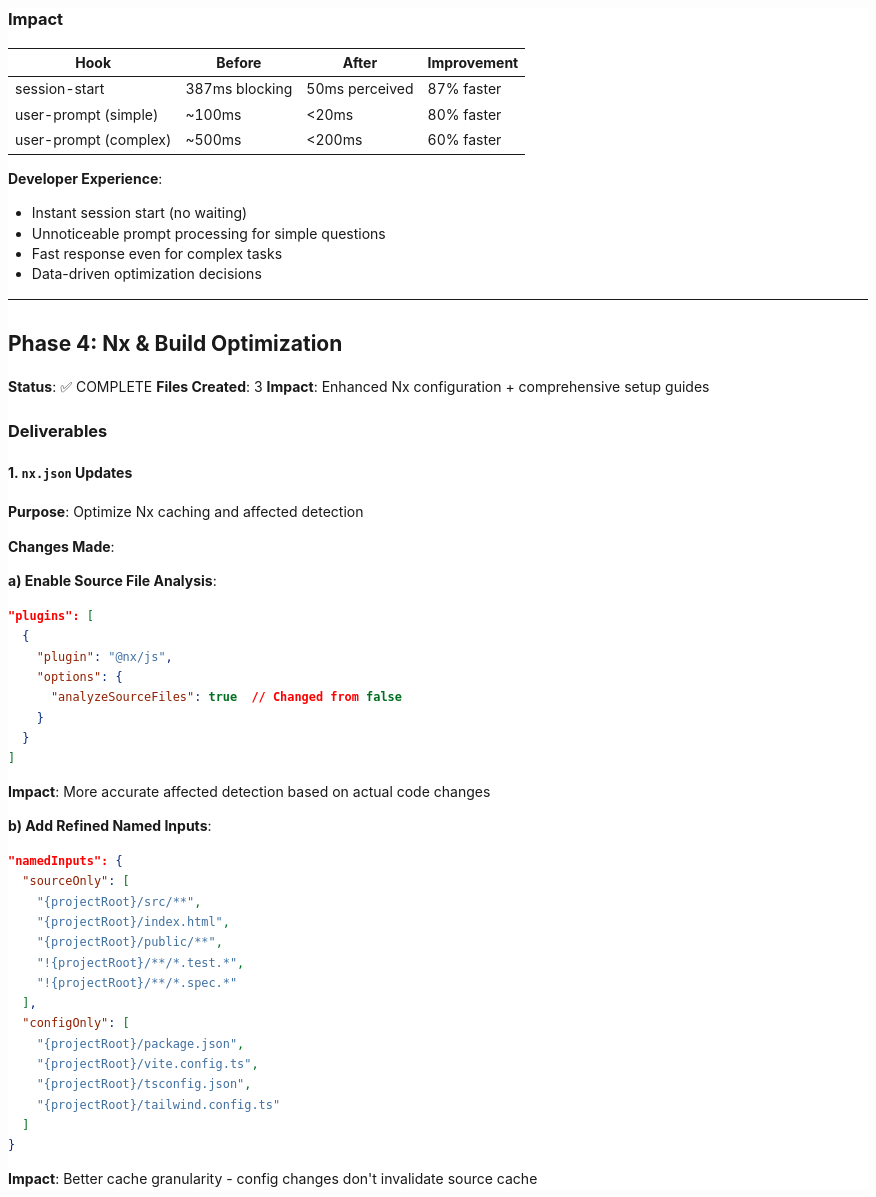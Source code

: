 ### Impact

| Hook | Before | After | Improvement |
|------|--------|-------|-------------|
| session-start | 387ms blocking | 50ms perceived | 87% faster |
| user-prompt (simple) | ~100ms | <20ms | 80% faster |
| user-prompt (complex) | ~500ms | <200ms | 60% faster |

**Developer Experience**:
- Instant session start (no waiting)
- Unnoticeable prompt processing for simple questions
- Fast response even for complex tasks
- Data-driven optimization decisions

---

## Phase 4: Nx & Build Optimization

**Status**: ✅ COMPLETE
**Files Created**: 3
**Impact**: Enhanced Nx configuration + comprehensive setup guides

### Deliverables

#### 1. `nx.json` Updates
**Purpose**: Optimize Nx caching and affected detection

**Changes Made**:

**a) Enable Source File Analysis**:
```json
"plugins": [
  {
    "plugin": "@nx/js",
    "options": {
      "analyzeSourceFiles": true  // Changed from false
    }
  }
]
```
**Impact**: More accurate affected detection based on actual code changes

**b) Add Refined Named Inputs**:
```json
"namedInputs": {
  "sourceOnly": [
    "{projectRoot}/src/**",
    "{projectRoot}/index.html",
    "{projectRoot}/public/**",
    "!{projectRoot}/**/*.test.*",
    "!{projectRoot}/**/*.spec.*"
  ],
  "configOnly": [
    "{projectRoot}/package.json",
    "{projectRoot}/vite.config.ts",
    "{projectRoot}/tsconfig.json",
    "{projectRoot}/tailwind.config.ts"
  ]
}
```
**Impact**: Better cache granularity - config changes don't invalidate source cache
